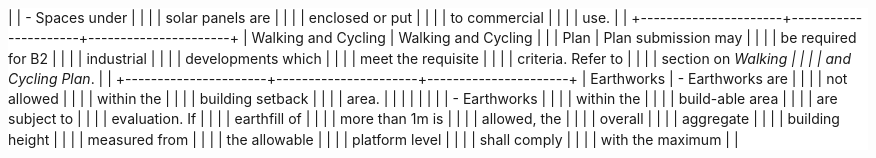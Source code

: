 |                      | -   Spaces under     |                      |
|                      |     solar panels are |                      |
|                      |     enclosed or put  |                      |
|                      |     to commercial    |                      |
|                      |     use.             |                      |
+----------------------+----------------------+----------------------+
| Walking and Cycling  | Walking and Cycling  |                      |
| Plan                 | Plan submission may  |                      |
|                      | be required for B2   |                      |
|                      | industrial           |                      |
|                      | developments which   |                      |
|                      | meet the requisite   |                      |
|                      | criteria. Refer to   |                      |
|                      | section on *Walking  |                      |
|                      | and Cycling Plan*.   |                      |
+----------------------+----------------------+----------------------+
| Earthworks           | -   Earthworks are   |                      |
|                      |     not allowed      |                      |
|                      |     within the       |                      |
|                      |     building setback |                      |
|                      |     area.            |                      |
|                      |                      |                      |
|                      | -   Earthworks       |                      |
|                      |     within the       |                      |
|                      |     build-able area  |                      |
|                      |     are subject to   |                      |
|                      |     evaluation. If   |                      |
|                      |     earthfill of     |                      |
|                      |     more than 1m is  |                      |
|                      |     allowed, the     |                      |
|                      |     overall          |                      |
|                      |     aggregate        |                      |
|                      |     building height  |                      |
|                      |     measured from    |                      |
|                      |     the allowable    |                      |
|                      |     platform level   |                      |
|                      |     shall comply     |                      |
|                      |     with the maximum |                      |